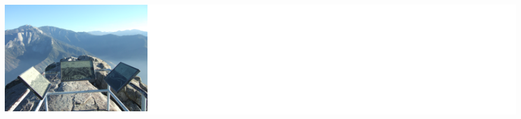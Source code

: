 <img src="https://github.com/masui/Wallpaper/blob/main/08b912a024be3a2327f16e03a63653cc.jpeg" width=240>